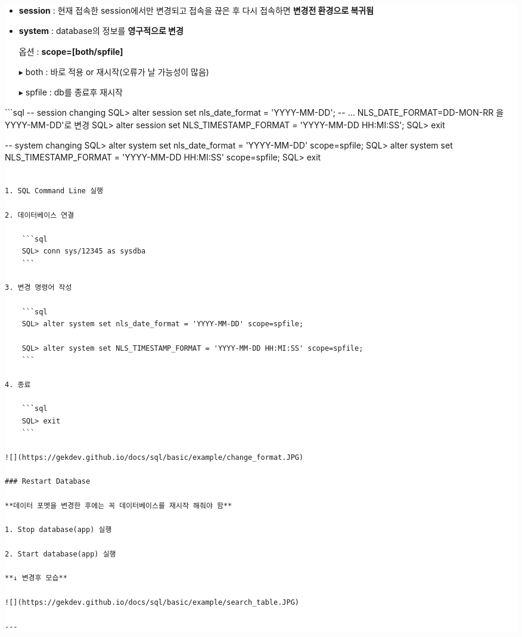 * **session** : 현재 접속한 session에서만 변경되고 접속을 끊은 후 다시 접속하면 **변경전 환경으로 복귀됨**

* **system**  : database의 정보를 **영구적으로 변경**
    
    옵션 : **scope=[both/spfile]**

   &#9656; both : 바로 적용 or 재시작(오류가 날 가능성이 많음)

   &#9656; spfile : db를 종료후 재시작
</div>
```sql
-- session changing
SQL> alter session set nls_date_format = 'YYYY-MM-DD';
  -- ... NLS_DATE_FORMAT=DD-MON-RR 을 YYYY-MM-DD'로 변경
SQL> alter session set NLS_TIMESTAMP_FORMAT = 'YYYY-MM-DD HH:MI:SS';
SQL> exit

-- system changing
SQL> alter system set nls_date_format = 'YYYY-MM-DD' scope=spfile;
SQL> alter system set NLS_TIMESTAMP_FORMAT = 'YYYY-MM-DD HH:MI:SS' scope=spfile;
SQL> exit
```

1. SQL Command Line 실행

2. 데이터베이스 연결

    ```sql
    SQL> conn sys/12345 as sysdba
    ```

3. 변경 명령어 작성    

    ```sql
    SQL> alter system set nls_date_format = 'YYYY-MM-DD' scope=spfile;

    SQL> alter system set NLS_TIMESTAMP_FORMAT = 'YYYY-MM-DD HH:MI:SS' scope=spfile;
    ```

4. 종료

    ```sql
    SQL> exit
    ```

![](https://gekdev.github.io/docs/sql/basic/example/change_format.JPG)

### Restart Database

**데이터 포멧을 변경한 후에는 꼭 데이터베이스를 재시작 해줘야 함**

1. Stop database(app) 실행

2. Start database(app) 실행

**↓ 변경후 모습**

![](https://gekdev.github.io/docs/sql/basic/example/search_table.JPG)

---